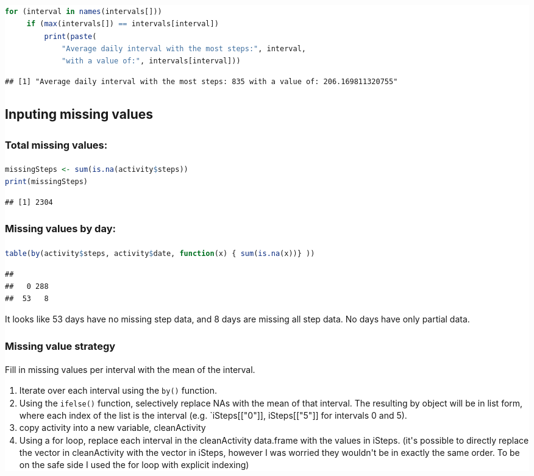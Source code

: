 
```r
for (interval in names(intervals[]))
     if (max(intervals[]) == intervals[interval])
         print(paste(
             "Average daily interval with the most steps:", interval,
             "with a value of:", intervals[interval]))
```

```
## [1] "Average daily interval with the most steps: 835 with a value of: 206.169811320755"
```

## Inputing missing values

### Total missing values:


```r
missingSteps <- sum(is.na(activity$steps))
print(missingSteps)
```

```
## [1] 2304
```

### Missing values by day:


```r
table(by(activity$steps, activity$date, function(x) { sum(is.na(x))} ))
```

```
## 
##   0 288 
##  53   8
```

It looks like 53 days have no missing step data, and 8 days are missing all step
data.  No days have only partial data.

### Missing value strategy

Fill in missing values per interval with the mean of the interval.

1. Iterate over each interval using the `by()` function.
1. Using the `ifelse()` function, selectively replace NAs with the mean of that
interval.  The resulting by object will be in list form, where each index of the
list is the interval (e.g. `iSteps[["0"]], iSteps[["5"]] for intervals 0 and 5).
1. copy activity into a new variable, cleanActivity
1. Using a for loop, replace each interval in the cleanActivity data.frame with
the values in iSteps. (it's possible to directly replace the vector in
cleanActivity with the vector in iSteps, however I was worried they wouldn't be
in exactly the same order.  To be on the safe side I used the for loop with
explicit indexing)
